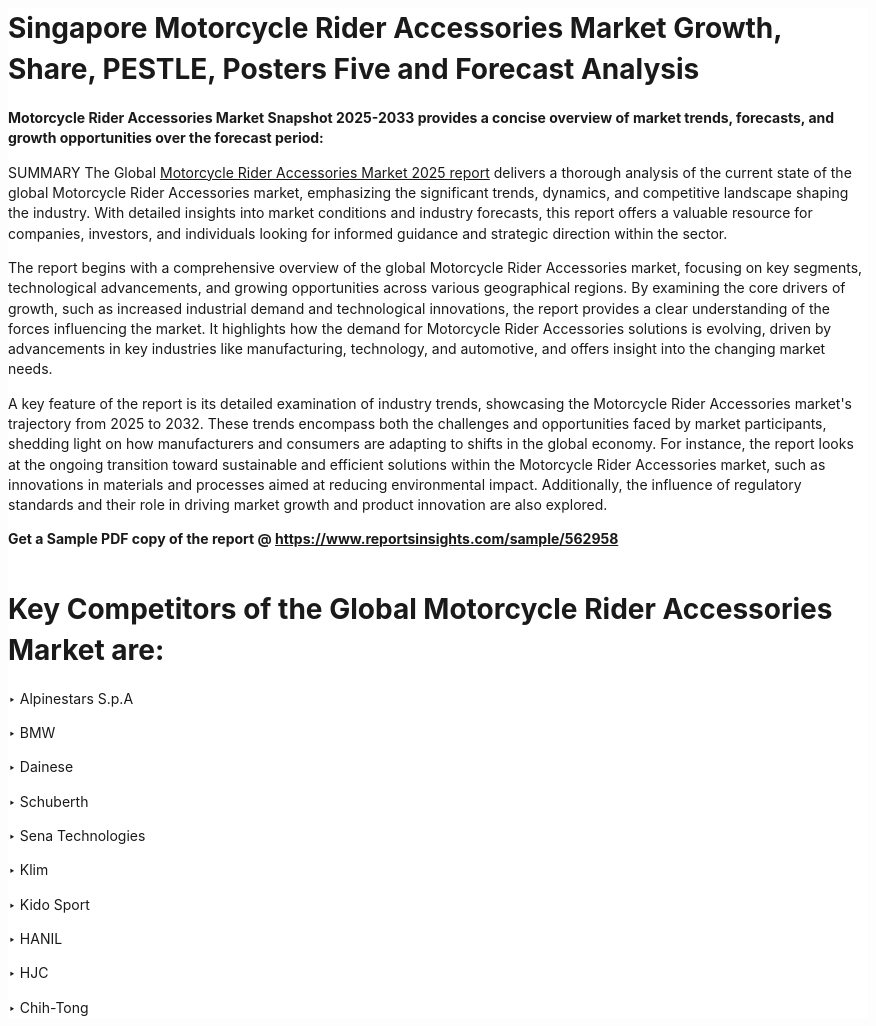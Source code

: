 # Singapore Motorcycle Rider Accessories Market Growth, Share, PESTLE, Posters Five and Forecast Analysis

<strong>Motorcycle Rider Accessories Market Snapshot 2025-2033 provides a concise overview of market trends, forecasts, and growth opportunities over the forecast period:</strong>

SUMMARY The Global <a href=https://www.reportsinsights.com/sample/562958>Motorcycle Rider Accessories Market 2025 report</a> delivers a thorough analysis of the current state of the global Motorcycle Rider Accessories market, emphasizing the significant trends, dynamics, and competitive landscape shaping the industry. With detailed insights into market conditions and industry forecasts, this report offers a valuable resource for companies, investors, and individuals looking for informed guidance and strategic direction within the sector.

The report begins with a comprehensive overview of the global Motorcycle Rider Accessories market, focusing on key segments, technological advancements, and growing opportunities across various geographical regions. By examining the core drivers of growth, such as increased industrial demand and technological innovations, the report provides a clear understanding of the forces influencing the market. It highlights how the demand for Motorcycle Rider Accessories solutions is evolving, driven by advancements in key industries like manufacturing, technology, and automotive, and offers insight into the changing market needs.

A key feature of the report is its detailed examination of industry trends, showcasing the Motorcycle Rider Accessories market's trajectory from 2025 to 2032. These trends encompass both the challenges and opportunities faced by market participants, shedding light on how manufacturers and consumers are adapting to shifts in the global economy. For instance, the report looks at the ongoing transition toward sustainable and efficient solutions within the Motorcycle Rider Accessories market, such as innovations in materials and processes aimed at reducing environmental impact. Additionally, the influence of regulatory standards and their role in driving market growth and product innovation are also explored.

<strong>Get a Sample PDF copy of the report @ <a href=https://www.reportsinsights.com/sample/562958>https://www.reportsinsights.com/sample/562958</a></strong>

# <strong>Key Competitors of the Global Motorcycle Rider Accessories Market are:</strong>

‣ Alpinestars S.p.A

‣ BMW

‣ Dainese

‣ Schuberth

‣ Sena Technologies

‣ Klim

‣ Kido Sport

‣ HANIL

‣ HJC

‣ Chih-Tong
